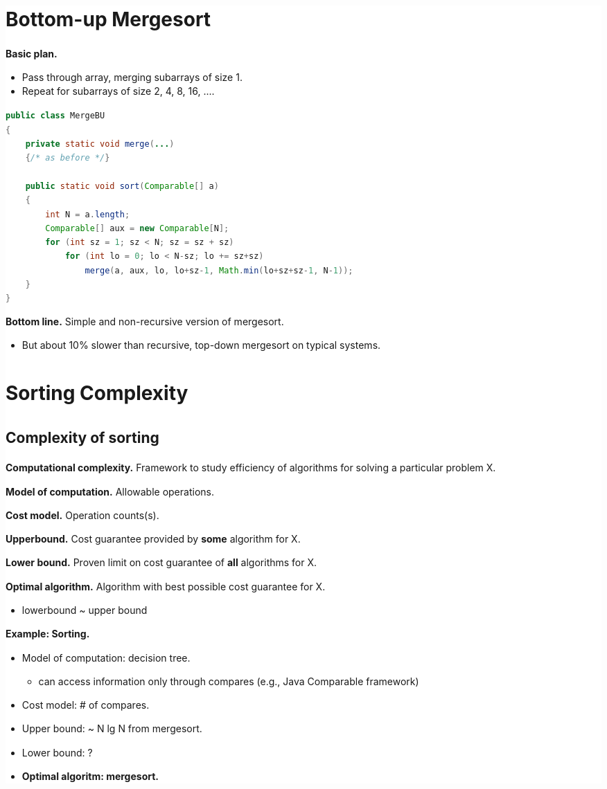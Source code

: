 # Bottom-up Mergesort

**Basic plan.**

- Pass through array, merging subarrays of size 1.
- Repeat for subarrays of size 2, 4, 8, 16, ....

```java
public class MergeBU
{
    private static void merge(...)
    {/* as before */}

    public static void sort(Comparable[] a)
    {
        int N = a.length;
        Comparable[] aux = new Comparable[N];
        for (int sz = 1; sz < N; sz = sz + sz)
            for (int lo = 0; lo < N-sz; lo += sz+sz)
                merge(a, aux, lo, lo+sz-1, Math.min(lo+sz+sz-1, N-1));
    }
}
```

**Bottom line.** Simple and non-recursive version of mergesort.

- But about 10% slower than recursive, top-down mergesort on typical systems.

# Sorting Complexity

## Complexity of sorting

**Computational complexity.** Framework to study efficiency of algorithms for solving a particular problem X.

**Model of computation.** Allowable operations.

**Cost model.** Operation counts(s).

**Upperbound.** Cost guarantee provided by **some** algorithm for X.

**Lower bound.** Proven limit on cost guarantee of **all** algorithms for X.

**Optimal algorithm.** Algorithm with best possible cost guarantee for X.

- lowerbound ~ upper bound

**Example: Sorting.**

- Model of computation: decision tree.
  - can access information only through compares (e.g., Java Comparable framework)

- Cost model: # of compares.
- Upper bound: ~ N lg N from mergesort.
- Lower bound: ?
- **Optimal algoritm: mergesort.**
